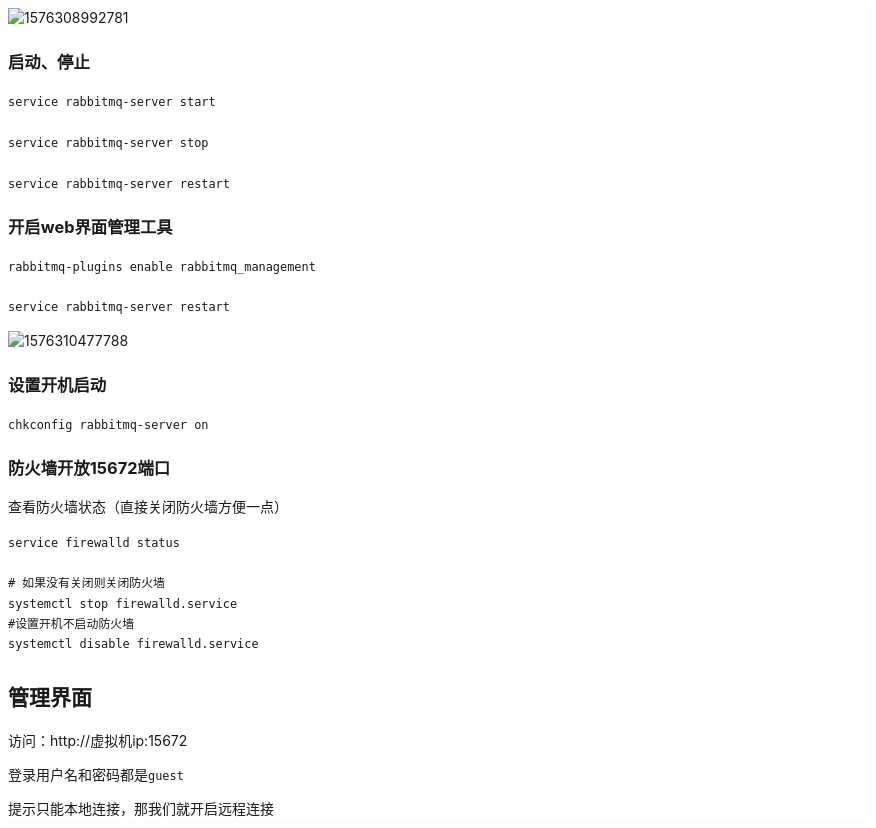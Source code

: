 ![1576308992781](https://cdn.tencentfs.clboy.cn/images/2021/20210911203324398.png)



### 启动、停止

``` shell
service rabbitmq-server start

service rabbitmq-server stop

service rabbitmq-server restart
```



### 开启web界面管理工具

``` shell
rabbitmq-plugins enable rabbitmq_management

service rabbitmq-server restart
```

 ![1576310477788](https://cdn.tencentfs.clboy.cn/images/2021/20210911203324612.png)

 

### 设置开机启动

``` shell
chkconfig rabbitmq-server on
```

 

### 防火墙开放15672端口

查看防火墙状态（直接关闭防火墙方便一点）

```shell
service firewalld status

# 如果没有关闭则关闭防火墙
systemctl stop firewalld.service
#设置开机不启动防火墙
systemctl disable firewalld.service
```

 

## 管理界面

访问：http://虚拟机ip:15672

登录用户名和密码都是`guest`

提示只能本地连接，那我们就开启远程连接
